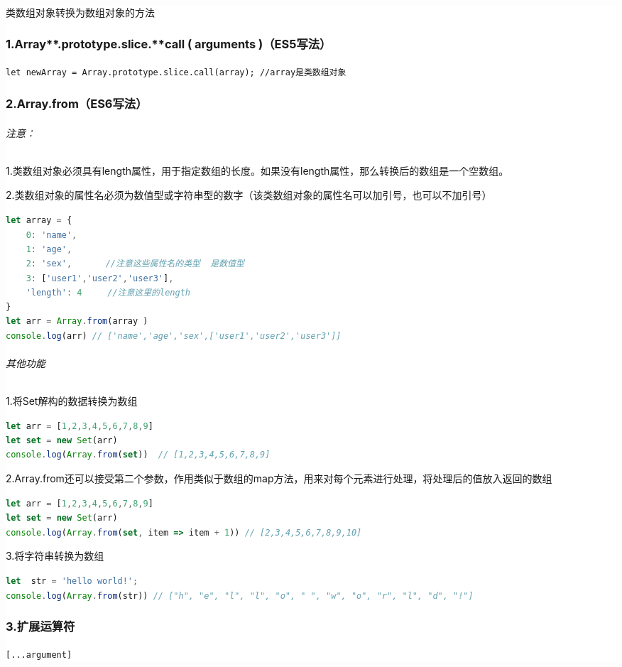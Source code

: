 类数组对象转换为数组对象的方法

### 1.Array**.**prototype**.**slice**.**call ( arguments )（ES5写法）

```
let newArray = Array.prototype.slice.call(array); //array是类数组对象
```

### 2.Array.from（ES6写法）

###### 注意： 

1.类数组对象必须具有length属性，用于指定数组的长度。如果没有length属性，那么转换后的数组是一个空数组。

2.类数组对象的属性名必须为数值型或字符串型的数字（该类数组对象的属性名可以加引号，也可以不加引号）

```js
let array = {
    0: 'name', 
    1: 'age',
    2: 'sex',　　　　//注意这些属性名的类型  是数值型
    3: ['user1','user2','user3'],
    'length': 4     //注意这里的length
}
let arr = Array.from(array )
console.log(arr) // ['name','age','sex',['user1','user2','user3']]
```

###### 其他功能

1.将Set解构的数据转换为数组

```js
let arr = [1,2,3,4,5,6,7,8,9]
let set = new Set(arr)
console.log(Array.from(set))  // [1,2,3,4,5,6,7,8,9]
```

2.Array.from还可以接受第二个参数，作用类似于数组的map方法，用来对每个元素进行处理，将处理后的值放入返回的数组

```js
let arr = [1,2,3,4,5,6,7,8,9]
let set = new Set(arr)
console.log(Array.from(set, item => item + 1)) // [2,3,4,5,6,7,8,9,10]
```

3.将字符串转换为数组

```js
let  str = 'hello world!';
console.log(Array.from(str)) // ["h", "e", "l", "l", "o", " ", "w", "o", "r", "l", "d", "!"]
```

### 3.扩展运算符

```
[...argument]
```
